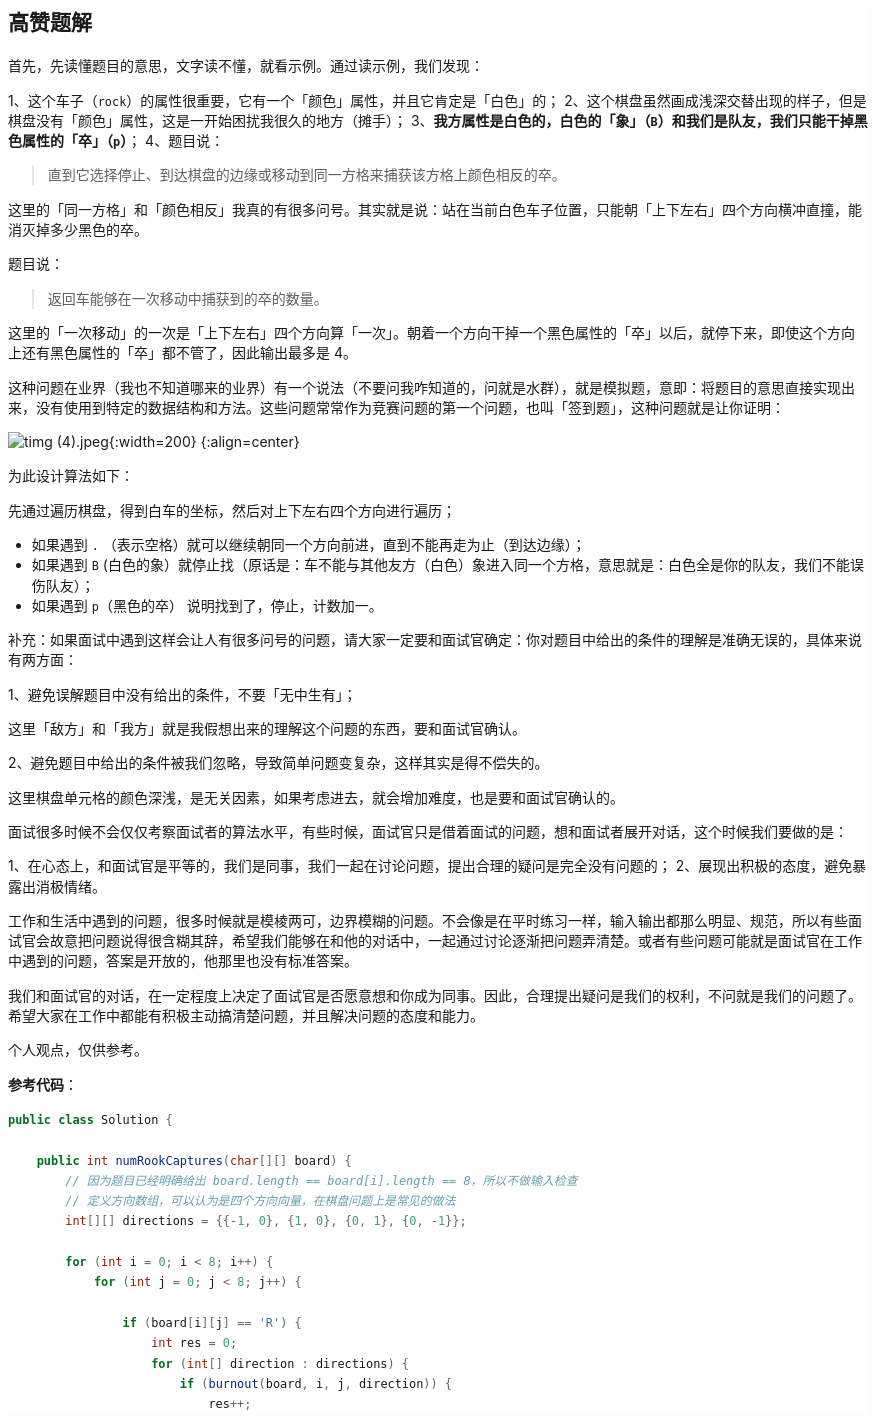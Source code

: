 
## 高赞题解

首先，先读懂题目的意思，文字读不懂，就看示例。通过读示例，我们发现：

1、这个车子（`rock`）的属性很重要，它有一个「颜色」属性，并且它肯定是「白色」的；
2、这个棋盘虽然画成浅深交替出现的样子，但是棋盘没有「颜色」属性，这是一开始困扰我很久的地方（摊手）；
3、**我方属性是白色的，白色的「象」（`B`）和我们是队友，我们只能干掉黑色属性的「卒」（`p`）**；
4、题目说：

> 直到它选择停止、到达棋盘的边缘或移动到同一方格来捕获该方格上颜色相反的卒。

这里的「同一方格」和「颜色相反」我真的有很多问号。其实就是说：站在当前白色车子位置，只能朝「上下左右」四个方向横冲直撞，能消灭掉多少黑色的卒。

题目说：

> 返回车能够在一次移动中捕获到的卒的数量。

这里的「一次移动」的一次是「上下左右」四个方向算「一次」。朝着一个方向干掉一个黑色属性的「卒」以后，就停下来，即使这个方向上还有黑色属性的「卒」都不管了，因此输出最多是 $4$。

这种问题在业界（我也不知道哪来的业界）有一个说法（不要问我咋知道的，问就是水群），就是模拟题，意即：将题目的意思直接实现出来，没有使用到特定的数据结构和方法。这些问题常常作为竞赛问题的第一个问题，也叫「签到题」，这种问题就是让你证明：

![timg (4).jpeg](../images/available-captures-for-rook-0.png\(4\).jpeg){:width=200}
{:align=center}

为此设计算法如下：

先通过遍历棋盘，得到白车的坐标，然后对上下左右四个方向进行遍历；
+ 如果遇到 `.` （表示空格）就可以继续朝同一个方向前进，直到不能再走为止（到达边缘）；
+ 如果遇到 `B` (白色的象）就停止找（原话是：车不能与其他友方（白色）象进入同一个方格，意思就是：白色全是你的队友，我们不能误伤队友）；
+ 如果遇到 `p`（黑色的卒） 说明找到了，停止，计数加一。

补充：如果面试中遇到这样会让人有很多问号的问题，请大家一定要和面试官确定：你对题目中给出的条件的理解是准确无误的，具体来说有两方面：

1、避免误解题目中没有给出的条件，不要「无中生有」；

这里「敌方」和「我方」就是我假想出来的理解这个问题的东西，要和面试官确认。

2、避免题目中给出的条件被我们忽略，导致简单问题变复杂，这样其实是得不偿失的。

这里棋盘单元格的颜色深浅，是无关因素，如果考虑进去，就会增加难度，也是要和面试官确认的。

面试很多时候不会仅仅考察面试者的算法水平，有些时候，面试官只是借着面试的问题，想和面试者展开对话，这个时候我们要做的是：

1、在心态上，和面试官是平等的，我们是同事，我们一起在讨论问题，提出合理的疑问是完全没有问题的；
2、展现出积极的态度，避免暴露出消极情绪。

工作和生活中遇到的问题，很多时候就是模棱两可，边界模糊的问题。不会像是在平时练习一样，输入输出都那么明显、规范，所以有些面试官会故意把问题说得很含糊其辞，希望我们能够在和他的对话中，一起通过讨论逐渐把问题弄清楚。或者有些问题可能就是面试官在工作中遇到的问题，答案是开放的，他那里也没有标准答案。

我们和面试官的对话，在一定程度上决定了面试官是否愿意想和你成为同事。因此，合理提出疑问是我们的权利，不问就是我们的问题了。希望大家在工作中都能有积极主动搞清楚问题，并且解决问题的态度和能力。

个人观点，仅供参考。

**参考代码**：

```Java []
public class Solution {

    public int numRookCaptures(char[][] board) {
        // 因为题目已经明确给出 board.length == board[i].length == 8，所以不做输入检查
        // 定义方向数组，可以认为是四个方向向量，在棋盘问题上是常见的做法
        int[][] directions = {{-1, 0}, {1, 0}, {0, 1}, {0, -1}};

        for (int i = 0; i < 8; i++) {
            for (int j = 0; j < 8; j++) {
                
                if (board[i][j] == 'R') {
                    int res = 0;
                    for (int[] direction : directions) {
                        if (burnout(board, i, j, direction)) {
                            res++;
```